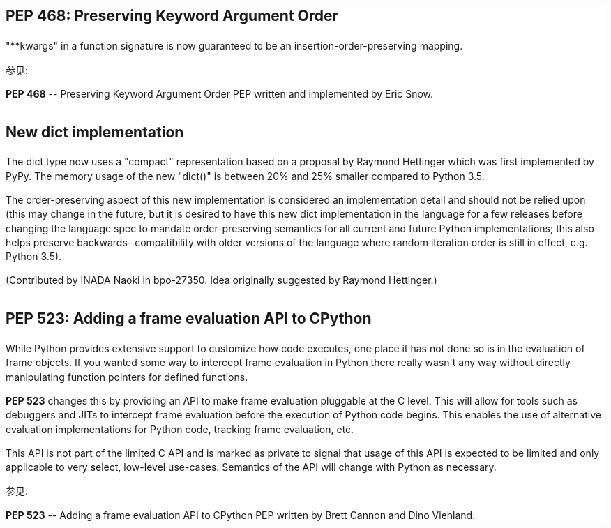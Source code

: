
PEP 468: Preserving Keyword Argument Order
------------------------------------------

"**kwargs" in a function signature is now guaranteed to be an
insertion-order-preserving mapping.

参见:

  **PEP 468** -- Preserving Keyword Argument Order
     PEP written and implemented by Eric Snow.


New dict implementation
-----------------------

The dict type now uses a "compact" representation based on a proposal
by Raymond Hettinger which was first implemented by PyPy. The memory
usage of the new "dict()" is between 20% and 25% smaller compared to
Python 3.5.

The order-preserving aspect of this new implementation is considered
an implementation detail and should not be relied upon (this may
change in the future, but it is desired to have this new dict
implementation in the language for a few releases before changing the
language spec to mandate order-preserving semantics for all current
and future Python implementations; this also helps preserve backwards-
compatibility with older versions of the language where random
iteration order is still in effect, e.g. Python 3.5).

(Contributed by INADA Naoki in bpo-27350. Idea originally suggested by
Raymond Hettinger.)


PEP 523: Adding a frame evaluation API to CPython
-------------------------------------------------

While Python provides extensive support to customize how code
executes, one place it has not done so is in the evaluation of frame
objects.  If you wanted some way to intercept frame evaluation in
Python there really wasn't any way without directly manipulating
function pointers for defined functions.

**PEP 523** changes this by providing an API to make frame evaluation
pluggable at the C level. This will allow for tools such as debuggers
and JITs to intercept frame evaluation before the execution of Python
code begins. This enables the use of alternative evaluation
implementations for Python code, tracking frame evaluation, etc.

This API is not part of the limited C API and is marked as private to
signal that usage of this API is expected to be limited and only
applicable to very select, low-level use-cases. Semantics of the API
will change with Python as necessary.

参见:

  **PEP 523** -- Adding a frame evaluation API to CPython
     PEP written by Brett Cannon and Dino Viehland.
